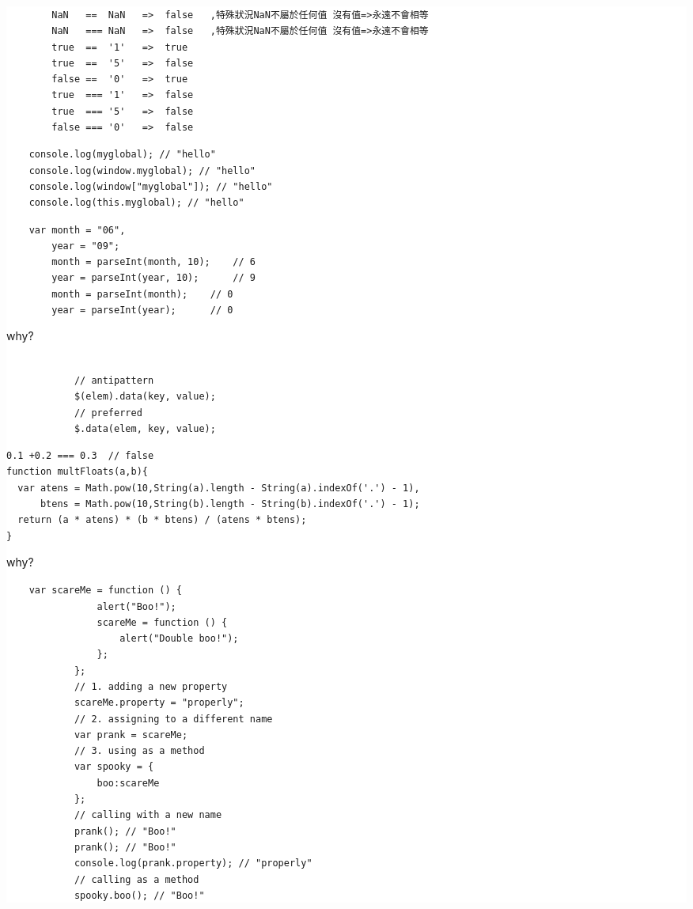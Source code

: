 
```
        NaN   ==  NaN   =>  false   ,特殊狀況NaN不屬於任何值 沒有值=>永遠不會相等
        NaN   === NaN   =>  false   ,特殊狀況NaN不屬於任何值 沒有值=>永遠不會相等
        true  ==  '1'   =>  true
        true  ==  '5'   =>  false
        false ==  '0'   =>  true
        true  === '1'   =>  false
        true  === '5'   =>  false
        false === '0'   =>  false
```

```
    console.log(myglobal); // "hello"
    console.log(window.myglobal); // "hello"
    console.log(window["myglobal"]); // "hello"
    console.log(this.myglobal); // "hello"
```

```
    var month = "06",
        year = "09";
        month = parseInt(month, 10);    // 6
        year = parseInt(year, 10);      // 9
        month = parseInt(month);    // 0
        year = parseInt(year);      // 0
```


why?
```

            // antipattern
            $(elem).data(key, value);
            // preferred
            $.data(elem, key, value);
```

```
0.1 +0.2 === 0.3  // false
function multFloats(a,b){
  var atens = Math.pow(10,String(a).length - String(a).indexOf('.') - 1), 
      btens = Math.pow(10,String(b).length - String(b).indexOf('.') - 1); 
  return (a * atens) * (b * btens) / (atens * btens); 
}
```

why?
```
    var scareMe = function () {
                alert("Boo!");
                scareMe = function () {
                    alert("Double boo!");
                };
            };
            // 1. adding a new property
            scareMe.property = "properly";
            // 2. assigning to a different name
            var prank = scareMe;
            // 3. using as a method
            var spooky = {
                boo:scareMe
            };
            // calling with a new name
            prank(); // "Boo!"
            prank(); // "Boo!"
            console.log(prank.property); // "properly"
            // calling as a method
            spooky.boo(); // "Boo!"
```